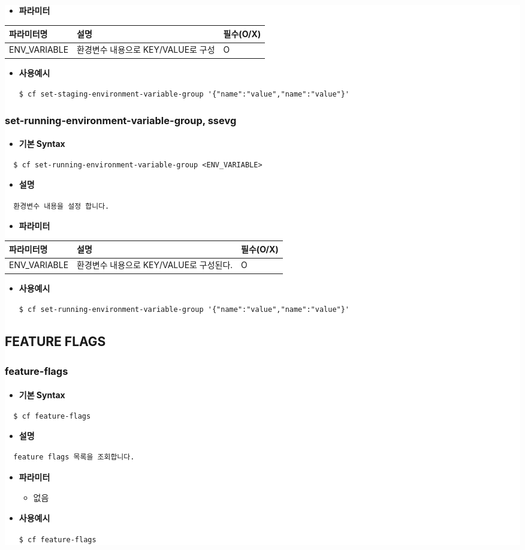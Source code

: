 * **파라미터**

| 파라미터명 | 설명 | 필수\(O/X\) |
| :--- | :--- | :--- |
| ENV\_VARIABLE | 환경변수 내용으로 KEY/VALUE로 구성 | O |

* **사용예시**

  ```text
  $ cf set-staging-environment-variable-group '{"name":"value","name":"value"}'
  ```

### set-running-environment-variable-group, ssevg

* **기본 Syntax**

```text
  $ cf set-running-environment-variable-group <ENV_VARIABLE>
```

* **설명**

```text
  환경변수 내용을 설정 합니다.
```

* **파라미터**

| 파라미터명 | 설명 | 필수\(O/X\) |
| :--- | :--- | :--- |
| ENV\_VARIABLE | 환경변수 내용으로 KEY/VALUE로 구성된다. | O |

* **사용예시**

  ```text
  $ cf set-running-environment-variable-group '{"name":"value","name":"value"}'
  ```

## FEATURE FLAGS

### feature-flags

* **기본 Syntax**

```text
  $ cf feature-flags
```

* **설명**

```text
  feature flags 목록을 조회합니다.
```

* **파라미터**
  * 없음
* **사용예시**

  ```text
  $ cf feature-flags
  ```
